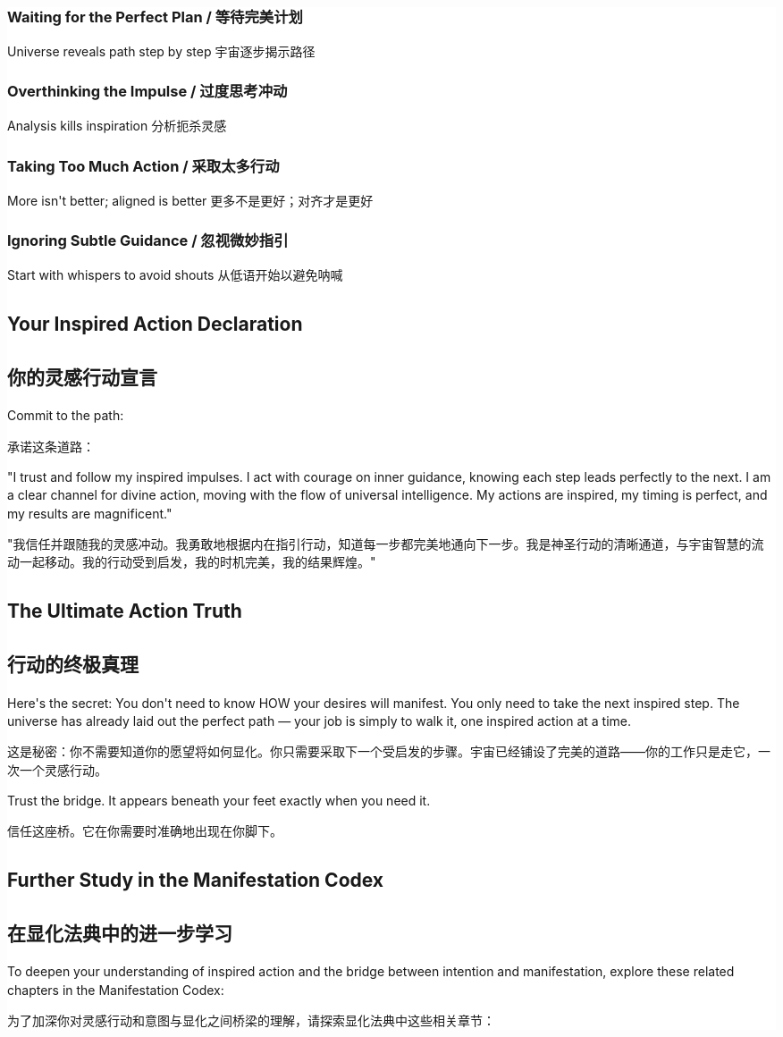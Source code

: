 ### Waiting for the Perfect Plan / 等待完美计划
Universe reveals path step by step
宇宙逐步揭示路径

### Overthinking the Impulse / 过度思考冲动
Analysis kills inspiration
分析扼杀灵感

### Taking Too Much Action / 采取太多行动
More isn't better; aligned is better
更多不是更好；对齐才是更好

### Ignoring Subtle Guidance / 忽视微妙指引
Start with whispers to avoid shouts
从低语开始以避免呐喊

## Your Inspired Action Declaration
## 你的灵感行动宣言

Commit to the path:

承诺这条道路：

"I trust and follow my inspired impulses. I act with courage on inner guidance, knowing each step leads perfectly to the next. I am a clear channel for divine action, moving with the flow of universal intelligence. My actions are inspired, my timing is perfect, and my results are magnificent."

"我信任并跟随我的灵感冲动。我勇敢地根据内在指引行动，知道每一步都完美地通向下一步。我是神圣行动的清晰通道，与宇宙智慧的流动一起移动。我的行动受到启发，我的时机完美，我的结果辉煌。"

## The Ultimate Action Truth
## 行动的终极真理

Here's the secret: You don't need to know HOW your desires will manifest. You only need to take the next inspired step. The universe has already laid out the perfect path — your job is simply to walk it, one inspired action at a time.

这是秘密：你不需要知道你的愿望将如何显化。你只需要采取下一个受启发的步骤。宇宙已经铺设了完美的道路——你的工作只是走它，一次一个灵感行动。

Trust the bridge. It appears beneath your feet exactly when you need it.

信任这座桥。它在你需要时准确地出现在你脚下。

## Further Study in the Manifestation Codex
## 在显化法典中的进一步学习

To deepen your understanding of inspired action and the bridge between intention and manifestation, explore these related chapters in the Manifestation Codex:

为了加深你对灵感行动和意图与显化之间桥梁的理解，请探索显化法典中这些相关章节：
